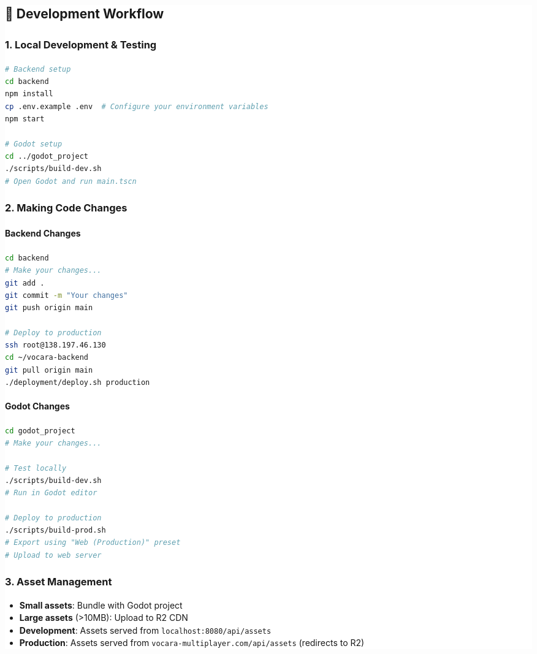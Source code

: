 ## 🔧 Development Workflow

### 1. Local Development & Testing
```bash
# Backend setup
cd backend
npm install
cp .env.example .env  # Configure your environment variables
npm start

# Godot setup  
cd ../godot_project
./scripts/build-dev.sh
# Open Godot and run main.tscn
```

### 2. Making Code Changes

#### Backend Changes
```bash
cd backend
# Make your changes...
git add .
git commit -m "Your changes"
git push origin main

# Deploy to production
ssh root@138.197.46.130
cd ~/vocara-backend
git pull origin main
./deployment/deploy.sh production
```

#### Godot Changes
```bash
cd godot_project  
# Make your changes...

# Test locally
./scripts/build-dev.sh
# Run in Godot editor

# Deploy to production
./scripts/build-prod.sh
# Export using "Web (Production)" preset
# Upload to web server
```

### 3. Asset Management
- **Small assets**: Bundle with Godot project
- **Large assets** (>10MB): Upload to R2 CDN
- **Development**: Assets served from `localhost:8080/api/assets`
- **Production**: Assets served from `vocara-multiplayer.com/api/assets` (redirects to R2)
